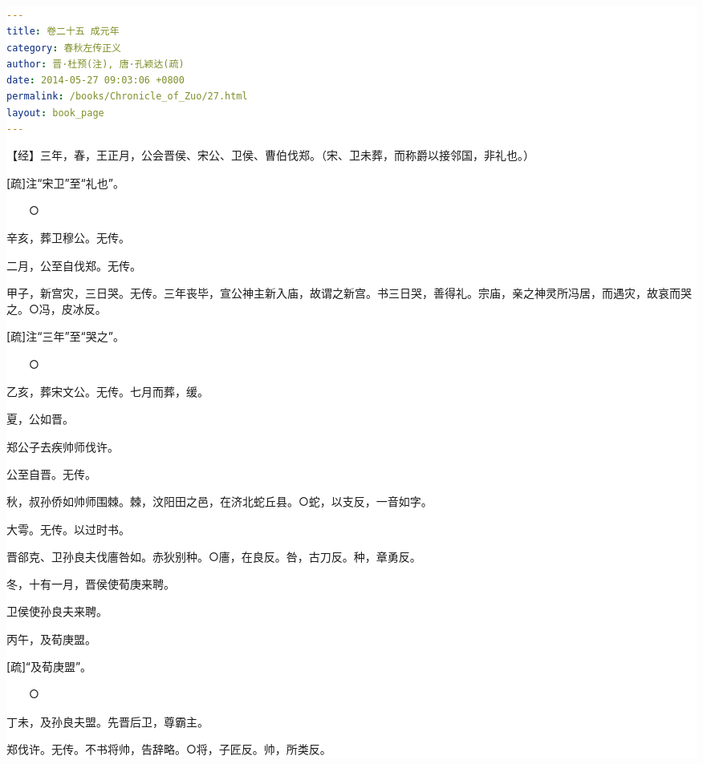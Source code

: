 ```yaml
---
title: 卷二十五 成元年
category: 春秋左传正义
author: 晋·杜预(注), 唐·孔颖达(疏)
date: 2014-05-27 09:03:06 +0800
permalink: /books/Chronicle_of_Zuo/27.html
layout: book_page
---
```


【经】三年，春，王正月，公会晋侯、宋公、卫侯、曹伯伐郑。<span class="q">（宋、卫未葬，而称爵以接邻国，非礼也。）</span>

[疏]注“宋卫”至“礼也”。



　　○



辛亥，葬卫穆公。<span class="q">无传。</span>

二月，公至自伐郑。<span class="q">无传。</span>

甲子，新宫灾，三日哭。<span class="q">无传。三年丧毕，宣公神主新入庙，故谓之新宫。书三日哭，善得礼。宗庙，亲之神灵所冯居，而遇灾，故哀而哭之。○冯，皮冰反。</span>

[疏]注“三年”至“哭之”。



　　○



乙亥，葬宋文公。<span class="q">无传。七月而葬，缓。</span>

夏，公如晋。

郑公子去疾帅师伐许。

公至自晋。<span class="q">无传。</span>

秋，叔孙侨如帅师围棘。<span class="q">棘，汶阳田之邑，在济北蛇丘县。○蛇，以支反，一音如字。</span>

大雩。<span class="q">无传。以过时书。</span>

晋郤克、卫孙良夫伐廧咎如。<span class="q">赤狄别种。○廧，在良反。咎，古刀反。种，章勇反。</span>

冬，十有一月，晋侯使荀庚来聘。

卫侯使孙良夫来聘。

丙午，及荀庚盟。

[疏]“及荀庚盟”。



　　○



丁未，及孙良夫盟。<span class="q">先晋后卫，尊霸主。</span>

郑伐许。<span class="q">无传。不书将帅，告辞略。○将，子匠反。帅，所类反。</span>
